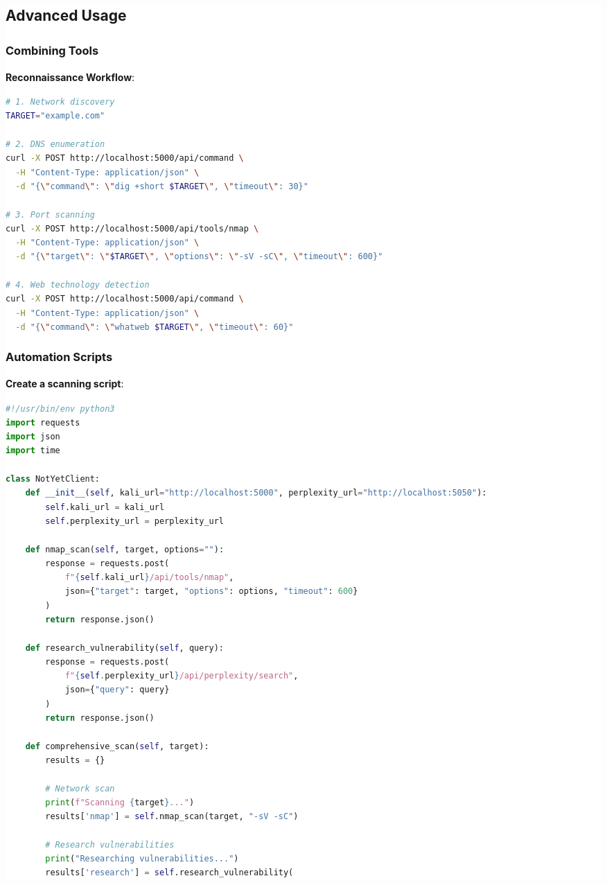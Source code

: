 ## Advanced Usage

### Combining Tools

**Reconnaissance Workflow**:
```bash
# 1. Network discovery
TARGET="example.com"

# 2. DNS enumeration
curl -X POST http://localhost:5000/api/command \
  -H "Content-Type: application/json" \
  -d "{\"command\": \"dig +short $TARGET\", \"timeout\": 30}"

# 3. Port scanning
curl -X POST http://localhost:5000/api/tools/nmap \
  -H "Content-Type: application/json" \
  -d "{\"target\": \"$TARGET\", \"options\": \"-sV -sC\", \"timeout\": 600}"

# 4. Web technology detection
curl -X POST http://localhost:5000/api/command \
  -H "Content-Type: application/json" \
  -d "{\"command\": \"whatweb $TARGET\", \"timeout\": 60}"
```

### Automation Scripts

**Create a scanning script**:
```python
#!/usr/bin/env python3
import requests
import json
import time

class NotYetClient:
    def __init__(self, kali_url="http://localhost:5000", perplexity_url="http://localhost:5050"):
        self.kali_url = kali_url
        self.perplexity_url = perplexity_url
    
    def nmap_scan(self, target, options=""):
        response = requests.post(
            f"{self.kali_url}/api/tools/nmap",
            json={"target": target, "options": options, "timeout": 600}
        )
        return response.json()
    
    def research_vulnerability(self, query):
        response = requests.post(
            f"{self.perplexity_url}/api/perplexity/search",
            json={"query": query}
        )
        return response.json()
    
    def comprehensive_scan(self, target):
        results = {}
        
        # Network scan
        print(f"Scanning {target}...")
        results['nmap'] = self.nmap_scan(target, "-sV -sC")
        
        # Research vulnerabilities
        print("Researching vulnerabilities...")
        results['research'] = self.research_vulnerability(
```